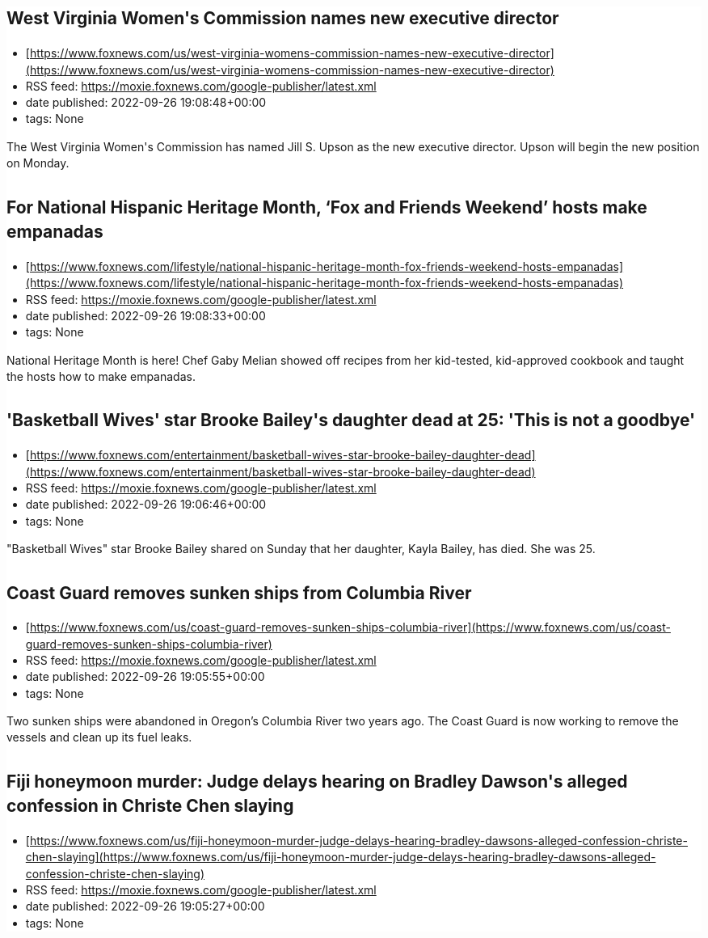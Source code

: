## West Virginia Women's Commission names new executive director
 - [https://www.foxnews.com/us/west-virginia-womens-commission-names-new-executive-director](https://www.foxnews.com/us/west-virginia-womens-commission-names-new-executive-director)
 - RSS feed: https://moxie.foxnews.com/google-publisher/latest.xml
 - date published: 2022-09-26 19:08:48+00:00
 - tags: None

The West Virginia Women's Commission has named Jill S. Upson as the new executive director. Upson will begin the new position on Monday.

## For National Hispanic Heritage Month, ‘Fox and Friends Weekend’ hosts make empanadas
 - [https://www.foxnews.com/lifestyle/national-hispanic-heritage-month-fox-friends-weekend-hosts-empanadas](https://www.foxnews.com/lifestyle/national-hispanic-heritage-month-fox-friends-weekend-hosts-empanadas)
 - RSS feed: https://moxie.foxnews.com/google-publisher/latest.xml
 - date published: 2022-09-26 19:08:33+00:00
 - tags: None

National Heritage Month is here! Chef Gaby Melian showed off recipes from her kid-tested, kid-approved cookbook and taught the hosts how to make empanadas.

## 'Basketball Wives' star Brooke Bailey's daughter dead at 25: 'This is not a goodbye'
 - [https://www.foxnews.com/entertainment/basketball-wives-star-brooke-bailey-daughter-dead](https://www.foxnews.com/entertainment/basketball-wives-star-brooke-bailey-daughter-dead)
 - RSS feed: https://moxie.foxnews.com/google-publisher/latest.xml
 - date published: 2022-09-26 19:06:46+00:00
 - tags: None

"Basketball Wives" star Brooke Bailey shared on Sunday that her daughter, Kayla Bailey, has died. She was 25.

## Coast Guard removes sunken ships from Columbia River
 - [https://www.foxnews.com/us/coast-guard-removes-sunken-ships-columbia-river](https://www.foxnews.com/us/coast-guard-removes-sunken-ships-columbia-river)
 - RSS feed: https://moxie.foxnews.com/google-publisher/latest.xml
 - date published: 2022-09-26 19:05:55+00:00
 - tags: None

Two sunken ships were abandoned in Oregon’s Columbia River two years ago. The Coast Guard is now working to remove the vessels and clean up its fuel leaks.

## Fiji honeymoon murder: Judge delays hearing on Bradley Dawson's alleged confession in Christe Chen slaying
 - [https://www.foxnews.com/us/fiji-honeymoon-murder-judge-delays-hearing-bradley-dawsons-alleged-confession-christe-chen-slaying](https://www.foxnews.com/us/fiji-honeymoon-murder-judge-delays-hearing-bradley-dawsons-alleged-confession-christe-chen-slaying)
 - RSS feed: https://moxie.foxnews.com/google-publisher/latest.xml
 - date published: 2022-09-26 19:05:27+00:00
 - tags: None
